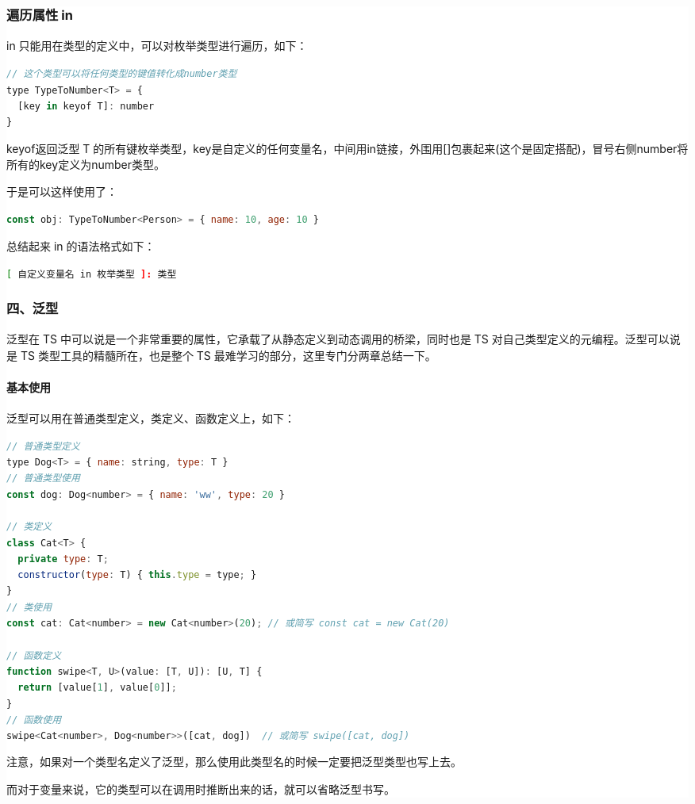 ### 遍历属性 in

in 只能用在类型的定义中，可以对枚举类型进行遍历，如下：

```js
// 这个类型可以将任何类型的键值转化成number类型
type TypeToNumber<T> = {
  [key in keyof T]: number
}
```
keyof返回泛型 T 的所有键枚举类型，key是自定义的任何变量名，中间用in链接，外围用[]包裹起来(这个是固定搭配)，冒号右侧number将所有的key定义为number类型。

于是可以这样使用了：
```js
const obj: TypeToNumber<Person> = { name: 10, age: 10 }
```

总结起来 in 的语法格式如下：
```sh
[ 自定义变量名 in 枚举类型 ]: 类型
```

### 四、泛型
泛型在 TS 中可以说是一个非常重要的属性，它承载了从静态定义到动态调用的桥梁，同时也是 TS 对自己类型定义的元编程。泛型可以说是 TS 类型工具的精髓所在，也是整个 TS 最难学习的部分，这里专门分两章总结一下。

#### 基本使用

泛型可以用在普通类型定义，类定义、函数定义上，如下：
```js
// 普通类型定义
type Dog<T> = { name: string, type: T }
// 普通类型使用
const dog: Dog<number> = { name: 'ww', type: 20 }

// 类定义
class Cat<T> {
  private type: T;
  constructor(type: T) { this.type = type; }
}
// 类使用
const cat: Cat<number> = new Cat<number>(20); // 或简写 const cat = new Cat(20)

// 函数定义
function swipe<T, U>(value: [T, U]): [U, T] {
  return [value[1], value[0]];
}
// 函数使用
swipe<Cat<number>, Dog<number>>([cat, dog])  // 或简写 swipe([cat, dog])
```

注意，如果对一个类型名定义了泛型，那么使用此类型名的时候一定要把泛型类型也写上去。

而对于变量来说，它的类型可以在调用时推断出来的话，就可以省略泛型书写。


  [key in K]: T
  [P in K]: T[P]